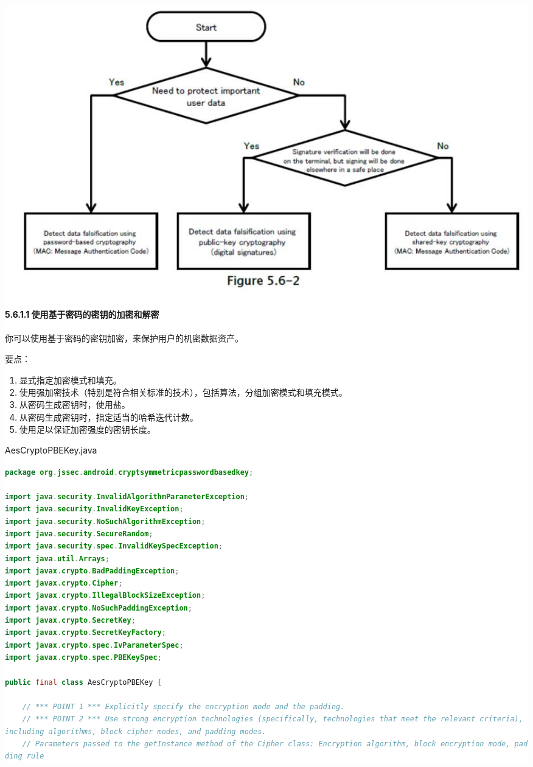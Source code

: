 ![](img/5-6-2.jpg)

#### 5.6.1.1 使用基于密码的密钥的加密和解密

你可以使用基于密码的密钥加密，来保护用户的机密数据资产。

要点：

1.  显式指定加密模式和填充。
2.  使用强加密技术（特别是符合相关标准的技术），包括算法，分组加密模式和填充模式。
3.  从密码生成密钥时，使用盐。
4.  从密码生成密钥时，指定适当的哈希迭代计数。
5.  使用足以保证加密强度的密钥长度。

AesCryptoPBEKey.java

```java
package org.jssec.android.cryptsymmetricpasswordbasedkey;

import java.security.InvalidAlgorithmParameterException;
import java.security.InvalidKeyException;
import java.security.NoSuchAlgorithmException;
import java.security.SecureRandom;
import java.security.spec.InvalidKeySpecException;
import java.util.Arrays;
import javax.crypto.BadPaddingException;
import javax.crypto.Cipher;
import javax.crypto.IllegalBlockSizeException;
import javax.crypto.NoSuchPaddingException;
import javax.crypto.SecretKey;
import javax.crypto.SecretKeyFactory;
import javax.crypto.spec.IvParameterSpec;
import javax.crypto.spec.PBEKeySpec;

public final class AesCryptoPBEKey {

    // *** POINT 1 *** Explicitly specify the encryption mode and the padding.
    // *** POINT 2 *** Use strong encryption technologies (specifically, technologies that meet the relevant criteria), including algorithms, block cipher modes, and padding modes.
    // Parameters passed to the getInstance method of the Cipher class: Encryption algorithm, block encryption mode, padding rule
```
